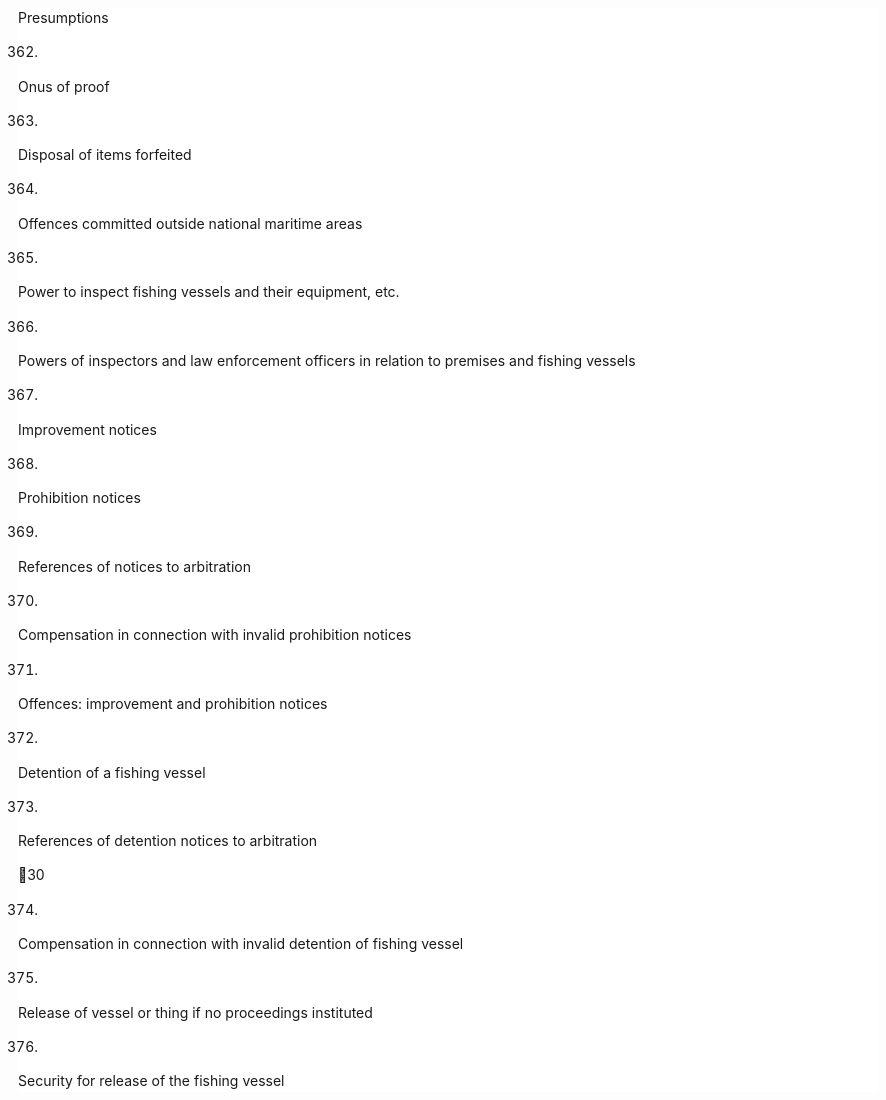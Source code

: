 Presumptions

362.

Onus of proof

363.

Disposal of items forfeited

364.

Offences committed outside national maritime areas

365.

Power to inspect fishing vessels and their equipment, etc.

366.

Powers of inspectors and law enforcement officers in relation to premises
and fishing vessels

367.

Improvement notices

368.

Prohibition notices

369.

References of notices to arbitration

370.

Compensation in connection with invalid prohibition notices

371.

Offences: improvement and prohibition notices

372.

Detention of a fishing vessel

373.

References of detention notices to arbitration

30

374.

Compensation in connection with invalid detention of fishing vessel

375.

Release of vessel or thing if no proceedings instituted

376.

Security for release of the fishing vessel
